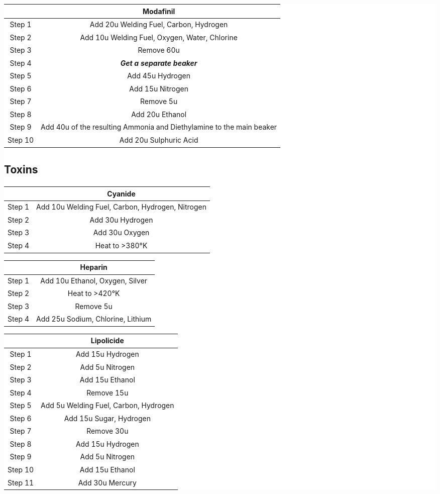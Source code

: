 |         |                          Modafinil                           |
| :-----: | :----------------------------------------------------------: |
| Step 1  |            Add 20u Welding Fuel, Carbon, Hydrogen            |
| Step 2  |        Add 10u Welding Fuel, Oxygen, Water, Chlorine         |
| Step 3  |                          Remove 60u                          |
| Step 4  |                 ***Get a separate beaker***                  |
| Step 5  |                       Add 45u Hydrogen                       |
| Step 6  |                       Add 15u Nitrogen                       |
| Step 7  |                          Remove 5u                           |
| Step 8  |                       Add 20u Ethanol                        |
| Step 9  | Add 40u of the resulting Ammonia and Diethylamine to the main beaker |
| Step 10 |                    Add 20u Sulphuric Acid                    |

## Toxins



|        |                     Cyanide                      |
| :----: | :----------------------------------------------: |
| Step 1 | Add 10u Welding Fuel, Carbon, Hydrogen, Nitrogen |
| Step 2 |                 Add 30u Hydrogen                 |
| Step 3 |                  Add 30u Oxygen                  |
| Step 4 |                  Heat to >380°K                  |

|        |              Heparin              |
| :----: | :-------------------------------: |
| Step 1 |  Add 10u Ethanol, Oxygen, Silver  |
| Step 2 |          Heat to >420°K           |
| Step 3 |             Remove 5u             |
| Step 4 | Add 25u Sodium, Chlorine, Lithium |

|         |              Lipolicide               |
| :-----: | :-----------------------------------: |
| Step 1  |           Add 15u Hydrogen            |
| Step 2  |            Add 5u Nitrogen            |
| Step 3  |            Add 15u Ethanol            |
| Step 4  |              Remove 15u               |
| Step 5  | Add 5u Welding Fuel, Carbon, Hydrogen |
| Step 6  |        Add 15u Sugar, Hydrogen        |
| Step 7  |              Remove 30u               |
| Step 8  |           Add 15u Hydrogen            |
| Step 9  |            Add 5u Nitrogen            |
| Step 10 |            Add 15u Ethanol            |
| Step 11 |            Add 30u Mercury            |
